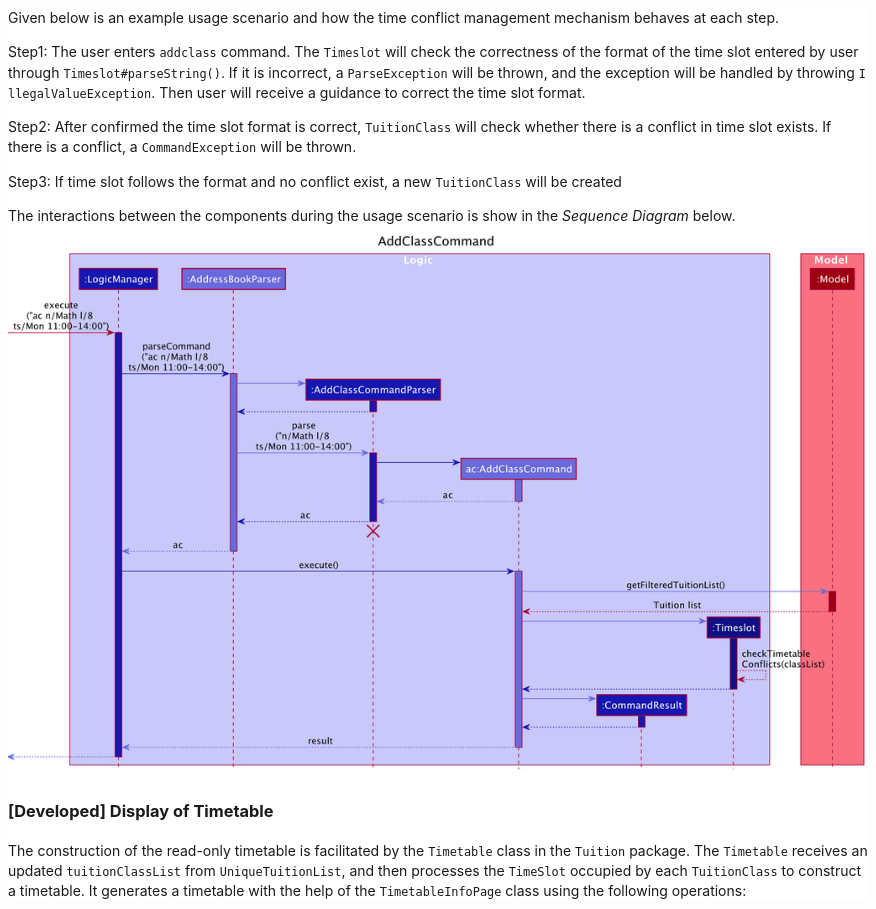 Given below is an example usage scenario and how the time conflict management mechanism behaves at each step.

Step1: The user enters `addclass` command. The `Timeslot` will check the correctness of the format of the
time slot entered by user through `Timeslot#parseString()`. If it is incorrect, a `ParseException` will be thrown, and the 
exception will be handled by throwing `IllegalValueException`. Then user will receive a guidance to correct the time slot format.

Step2: After confirmed the time slot format is correct, `TuitionClass` will check whether there is a conflict in
time slot exists. If there is a conflict, a `CommandException` will be thrown.

Step3: If time slot follows the format and no conflict exist, a new `TuitionClass` will be created

The interactions between the components during the usage scenario is show in the *Sequence Diagram* below.<br>
![Ui](images/TimeConflictManagementSequence.png)


### [Developed] Display of Timetable

The construction of the read-only timetable is facilitated by the `Timetable` class in the `Tuition` package.
The `Timetable` receives an updated `tuitionClassList` from `UniqueTuitionList`, and then processes the `TimeSlot` occupied by each `TuitionClass` to construct a timetable.
It generates a timetable with the help of the `TimetableInfoPage` class using the following operations:
